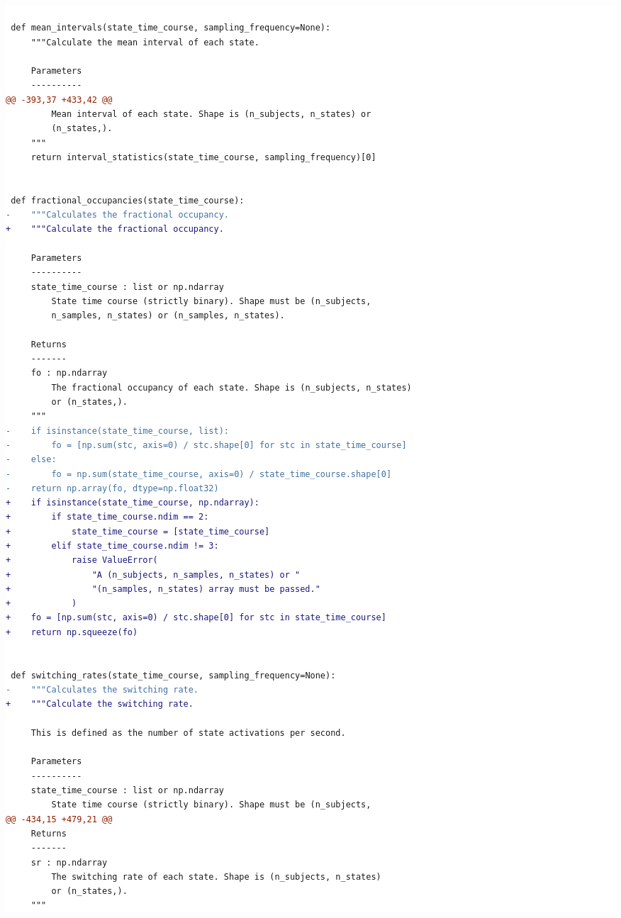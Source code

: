 ```diff
 
 def mean_intervals(state_time_course, sampling_frequency=None):
     """Calculate the mean interval of each state.
 
     Parameters
     ----------
@@ -393,37 +433,42 @@
         Mean interval of each state. Shape is (n_subjects, n_states) or
         (n_states,).
     """
     return interval_statistics(state_time_course, sampling_frequency)[0]
 
 
 def fractional_occupancies(state_time_course):
-    """Calculates the fractional occupancy.
+    """Calculate the fractional occupancy.
 
     Parameters
     ----------
     state_time_course : list or np.ndarray
         State time course (strictly binary). Shape must be (n_subjects,
         n_samples, n_states) or (n_samples, n_states).
 
     Returns
     -------
     fo : np.ndarray
         The fractional occupancy of each state. Shape is (n_subjects, n_states)
         or (n_states,).
     """
-    if isinstance(state_time_course, list):
-        fo = [np.sum(stc, axis=0) / stc.shape[0] for stc in state_time_course]
-    else:
-        fo = np.sum(state_time_course, axis=0) / state_time_course.shape[0]
-    return np.array(fo, dtype=np.float32)
+    if isinstance(state_time_course, np.ndarray):
+        if state_time_course.ndim == 2:
+            state_time_course = [state_time_course]
+        elif state_time_course.ndim != 3:
+            raise ValueError(
+                "A (n_subjects, n_samples, n_states) or "
+                "(n_samples, n_states) array must be passed."
+            )
+    fo = [np.sum(stc, axis=0) / stc.shape[0] for stc in state_time_course]
+    return np.squeeze(fo)
 
 
 def switching_rates(state_time_course, sampling_frequency=None):
-    """Calculates the switching rate.
+    """Calculate the switching rate.
 
     This is defined as the number of state activations per second.
 
     Parameters
     ----------
     state_time_course : list or np.ndarray
         State time course (strictly binary). Shape must be (n_subjects,
@@ -434,15 +479,21 @@
     Returns
     -------
     sr : np.ndarray
         The switching rate of each state. Shape is (n_subjects, n_states)
         or (n_states,).
     """
```
